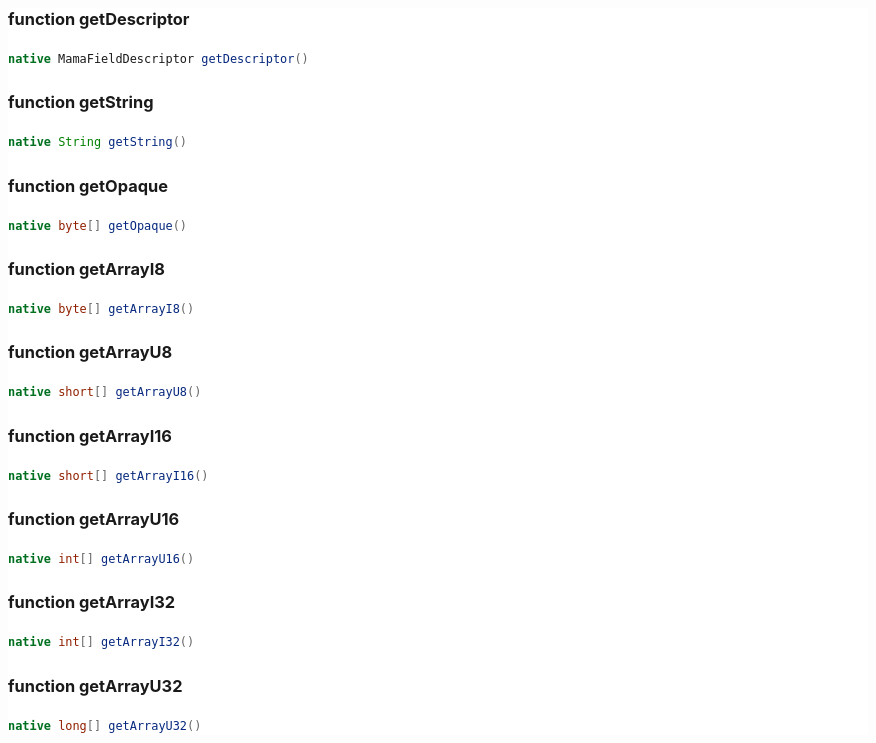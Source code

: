 
### function getDescriptor

```java
native MamaFieldDescriptor getDescriptor()
```


### function getString

```java
native String getString()
```


### function getOpaque

```java
native byte[] getOpaque()
```


### function getArrayI8

```java
native byte[] getArrayI8()
```


### function getArrayU8

```java
native short[] getArrayU8()
```


### function getArrayI16

```java
native short[] getArrayI16()
```


### function getArrayU16

```java
native int[] getArrayU16()
```


### function getArrayI32

```java
native int[] getArrayI32()
```


### function getArrayU32

```java
native long[] getArrayU32()
```
